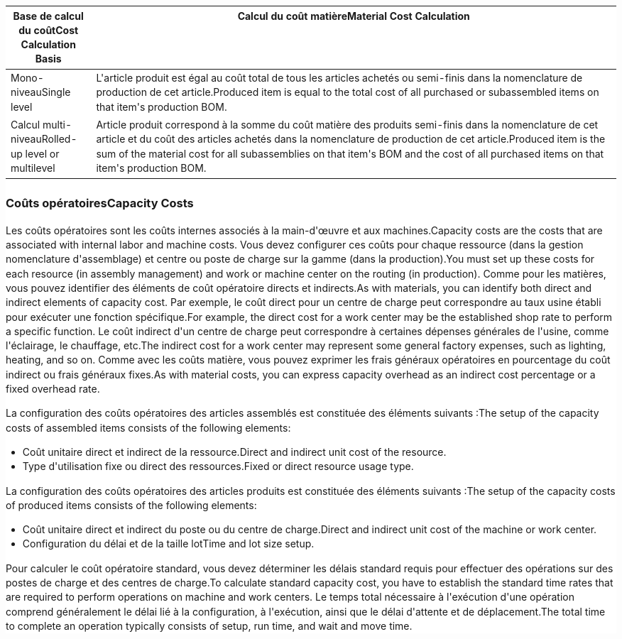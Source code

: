 |<span data-ttu-id="893f2-146">Base de calcul du coût</span><span class="sxs-lookup"><span data-stu-id="893f2-146">Cost Calculation Basis</span></span>|<span data-ttu-id="893f2-147">Calcul du coût matière</span><span class="sxs-lookup"><span data-stu-id="893f2-147">Material Cost Calculation</span></span>|  
|----------------------------|-------------------------------|  
|<span data-ttu-id="893f2-148">Mono-niveau</span><span class="sxs-lookup"><span data-stu-id="893f2-148">Single level</span></span>|<span data-ttu-id="893f2-149">L'article produit est égal au coût total de tous les articles achetés ou semi-finis dans la nomenclature de production de cet article.</span><span class="sxs-lookup"><span data-stu-id="893f2-149">Produced item is equal to the total cost of all purchased or subassembled items on that item's production BOM.</span></span>|  
|<span data-ttu-id="893f2-150">Calcul multi-niveau</span><span class="sxs-lookup"><span data-stu-id="893f2-150">Rolled-up level or multilevel</span></span>|<span data-ttu-id="893f2-151">Article produit correspond à la somme du coût matière des produits semi-finis dans la nomenclature de cet article et du coût des articles achetés dans la nomenclature de production de cet article.</span><span class="sxs-lookup"><span data-stu-id="893f2-151">Produced item is the sum of the material cost for all subassemblies on that item's BOM and the cost of all purchased items on that item's production BOM.</span></span>|  

### <a name="capacity-costs"></a><span data-ttu-id="893f2-152">Coûts opératoires</span><span class="sxs-lookup"><span data-stu-id="893f2-152">Capacity Costs</span></span>  
<span data-ttu-id="893f2-153">Les coûts opératoires sont les coûts internes associés à la main-d'œuvre et aux machines.</span><span class="sxs-lookup"><span data-stu-id="893f2-153">Capacity costs are the costs that are associated with internal labor and machine costs.</span></span> <span data-ttu-id="893f2-154">Vous devez configurer ces coûts pour chaque ressource (dans la gestion nomenclature d'assemblage) et centre ou poste de charge sur la gamme (dans la production).</span><span class="sxs-lookup"><span data-stu-id="893f2-154">You must set up these costs for each resource (in assembly management) and work or machine center on the routing (in production).</span></span> <span data-ttu-id="893f2-155">Comme pour les matières, vous pouvez identifier des éléments de coût opératoire directs et indirects.</span><span class="sxs-lookup"><span data-stu-id="893f2-155">As with materials, you can identify both direct and indirect elements of capacity cost.</span></span> <span data-ttu-id="893f2-156">Par exemple, le coût direct pour un centre de charge peut correspondre au taux usine établi pour exécuter une fonction spécifique.</span><span class="sxs-lookup"><span data-stu-id="893f2-156">For example, the direct cost for a work center may be the established shop rate to perform a specific function.</span></span> <span data-ttu-id="893f2-157">Le coût indirect d'un centre de charge peut correspondre à certaines dépenses générales de l'usine, comme l'éclairage, le chauffage, etc.</span><span class="sxs-lookup"><span data-stu-id="893f2-157">The indirect cost for a work center may represent some general factory expenses, such as lighting, heating, and so on.</span></span> <span data-ttu-id="893f2-158">Comme avec les coûts matière, vous pouvez exprimer les frais généraux opératoires en pourcentage du coût indirect ou frais généraux fixes.</span><span class="sxs-lookup"><span data-stu-id="893f2-158">As with material costs, you can express capacity overhead as an indirect cost percentage or a fixed overhead rate.</span></span>  

<span data-ttu-id="893f2-159">La configuration des coûts opératoires des articles assemblés est constituée des éléments suivants :</span><span class="sxs-lookup"><span data-stu-id="893f2-159">The setup of the capacity costs of assembled items consists of the following elements:</span></span>  

-   <span data-ttu-id="893f2-160">Coût unitaire direct et indirect de la ressource.</span><span class="sxs-lookup"><span data-stu-id="893f2-160">Direct and indirect unit cost of the resource.</span></span>  
-   <span data-ttu-id="893f2-161">Type d'utilisation fixe ou direct des ressources.</span><span class="sxs-lookup"><span data-stu-id="893f2-161">Fixed or direct resource usage type.</span></span>  

<span data-ttu-id="893f2-162">La configuration des coûts opératoires des articles produits est constituée des éléments suivants :</span><span class="sxs-lookup"><span data-stu-id="893f2-162">The setup of the capacity costs of produced items consists of the following elements:</span></span>  

-   <span data-ttu-id="893f2-163">Coût unitaire direct et indirect du poste ou du centre de charge.</span><span class="sxs-lookup"><span data-stu-id="893f2-163">Direct and indirect unit cost of the machine or work center.</span></span>  
-   <span data-ttu-id="893f2-164">Configuration du délai et de la taille lot</span><span class="sxs-lookup"><span data-stu-id="893f2-164">Time and lot size setup.</span></span>  

<span data-ttu-id="893f2-165">Pour calculer le coût opératoire standard, vous devez déterminer les délais standard requis pour effectuer des opérations sur des postes de charge et des centres de charge.</span><span class="sxs-lookup"><span data-stu-id="893f2-165">To calculate standard capacity cost, you have to establish the standard time rates that are required to perform operations on machine and work centers.</span></span> <span data-ttu-id="893f2-166">Le temps total nécessaire à l'exécution d'une opération comprend généralement le délai lié à la configuration, à l'exécution, ainsi que le délai d'attente et de déplacement.</span><span class="sxs-lookup"><span data-stu-id="893f2-166">The total time to complete an operation typically consists of setup, run time, and wait and move time.</span></span>  
